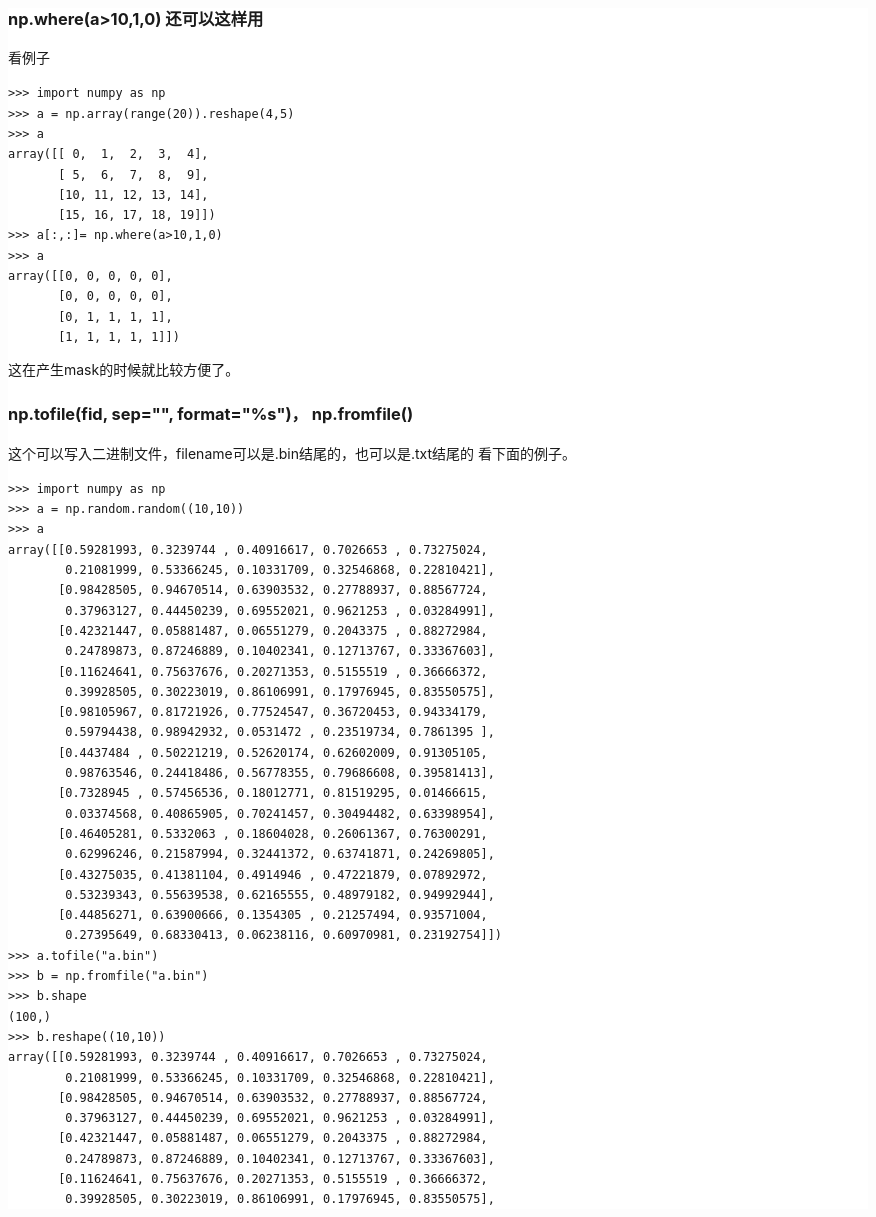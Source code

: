 ### np.where(a>10,1,0) 还可以这样用

看例子

```
>>> import numpy as np
>>> a = np.array(range(20)).reshape(4,5)
>>> a
array([[ 0,  1,  2,  3,  4],
       [ 5,  6,  7,  8,  9],
       [10, 11, 12, 13, 14],
       [15, 16, 17, 18, 19]])
>>> a[:,:]= np.where(a>10,1,0)
>>> a
array([[0, 0, 0, 0, 0],
       [0, 0, 0, 0, 0],
       [0, 1, 1, 1, 1],
       [1, 1, 1, 1, 1]])

```
这在产生mask的时候就比较方便了。


### np.tofile(fid, sep="", format="%s")， np.fromfile()

这个可以写入二进制文件，filename可以是.bin结尾的，也可以是.txt结尾的
看下面的例子。

```
>>> import numpy as np
>>> a = np.random.random((10,10))
>>> a
array([[0.59281993, 0.3239744 , 0.40916617, 0.7026653 , 0.73275024,
        0.21081999, 0.53366245, 0.10331709, 0.32546868, 0.22810421],
       [0.98428505, 0.94670514, 0.63903532, 0.27788937, 0.88567724,
        0.37963127, 0.44450239, 0.69552021, 0.9621253 , 0.03284991],
       [0.42321447, 0.05881487, 0.06551279, 0.2043375 , 0.88272984,
        0.24789873, 0.87246889, 0.10402341, 0.12713767, 0.33367603],
       [0.11624641, 0.75637676, 0.20271353, 0.5155519 , 0.36666372,
        0.39928505, 0.30223019, 0.86106991, 0.17976945, 0.83550575],
       [0.98105967, 0.81721926, 0.77524547, 0.36720453, 0.94334179,
        0.59794438, 0.98942932, 0.0531472 , 0.23519734, 0.7861395 ],
       [0.4437484 , 0.50221219, 0.52620174, 0.62602009, 0.91305105,
        0.98763546, 0.24418486, 0.56778355, 0.79686608, 0.39581413],
       [0.7328945 , 0.57456536, 0.18012771, 0.81519295, 0.01466615,
        0.03374568, 0.40865905, 0.70241457, 0.30494482, 0.63398954],
       [0.46405281, 0.5332063 , 0.18604028, 0.26061367, 0.76300291,
        0.62996246, 0.21587994, 0.32441372, 0.63741871, 0.24269805],
       [0.43275035, 0.41381104, 0.4914946 , 0.47221879, 0.07892972,
        0.53239343, 0.55639538, 0.62165555, 0.48979182, 0.94992944],
       [0.44856271, 0.63900666, 0.1354305 , 0.21257494, 0.93571004,
        0.27395649, 0.68330413, 0.06238116, 0.60970981, 0.23192754]])
>>> a.tofile("a.bin")
>>> b = np.fromfile("a.bin")
>>> b.shape
(100,)
>>> b.reshape((10,10))
array([[0.59281993, 0.3239744 , 0.40916617, 0.7026653 , 0.73275024,
        0.21081999, 0.53366245, 0.10331709, 0.32546868, 0.22810421],
       [0.98428505, 0.94670514, 0.63903532, 0.27788937, 0.88567724,
        0.37963127, 0.44450239, 0.69552021, 0.9621253 , 0.03284991],
       [0.42321447, 0.05881487, 0.06551279, 0.2043375 , 0.88272984,
        0.24789873, 0.87246889, 0.10402341, 0.12713767, 0.33367603],
       [0.11624641, 0.75637676, 0.20271353, 0.5155519 , 0.36666372,
        0.39928505, 0.30223019, 0.86106991, 0.17976945, 0.83550575],
```